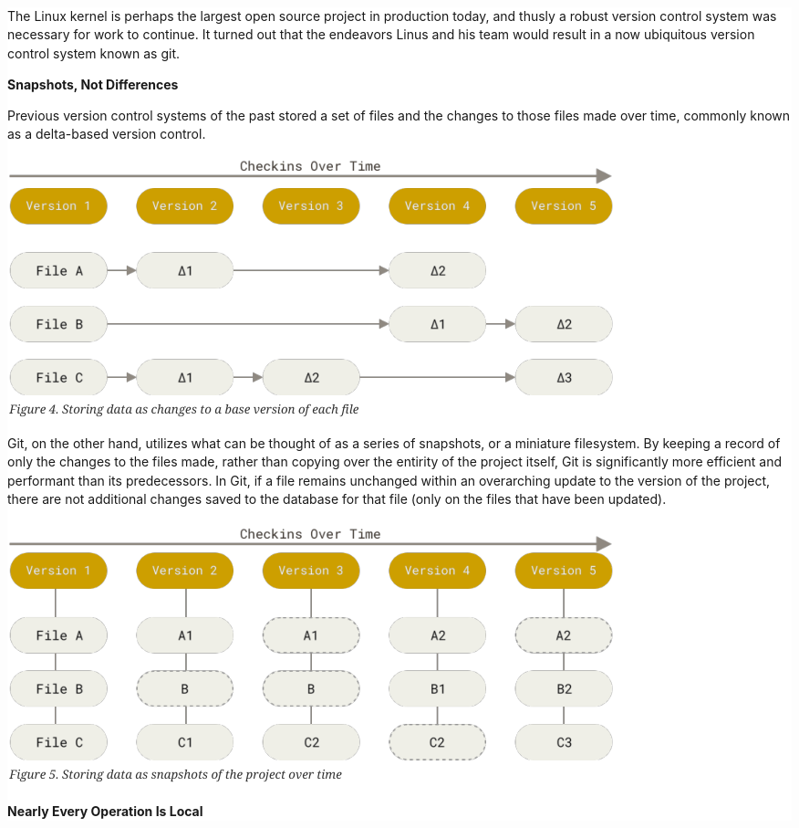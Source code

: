 The Linux kernel is perhaps the largest open source project in production today,
and thusly a robust version control system was necessary for work to
continue. It turned out that the endeavors Linus and his team would result in a
now ubiquitous version control system known as git.

**Snapshots, Not Differences**

Previous version control systems of the past stored a set
of files and the changes to those files made over time, commonly known as a
delta-based version control.

<img src="https://github.com/tomit4/git_presentation/blob/main/assets/slide_004.png">

Git, on the other hand, utilizes what can be
thought of as a series of snapshots, or a miniature filesystem. By keeping a
record of only the changes to the files made, rather than copying over the
entirity of the project itself, Git is significantly more efficient and
performant than its predecessors. In Git, if a file remains unchanged within an
overarching update to the version of the project, there are not additional changes
saved to the database for that file (only on the files that have been updated).

<img src="https://github.com/tomit4/git_presentation/blob/main/assets/slide_005.png">

**Nearly Every Operation Is Local**
